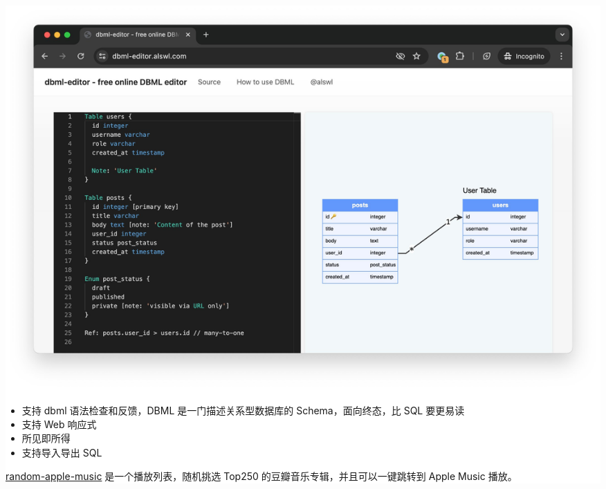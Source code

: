 ![img](../../static/images/202501/dbml-editor.png)

- 支持 dbml 语法检查和反馈，DBML 是一门描述关系型数据库的 Schema，面向终态，比 SQL 要更易读
- 支持 Web 响应式
- 所见即所得
- 支持导入导出 SQL

[random-apple-music](https://github.com/alswl/random-apple-music) 是一个播放列表，随机挑选 Top250 的豆瓣音乐专辑，并且可以一键跳转到 Apple Music 播放。
